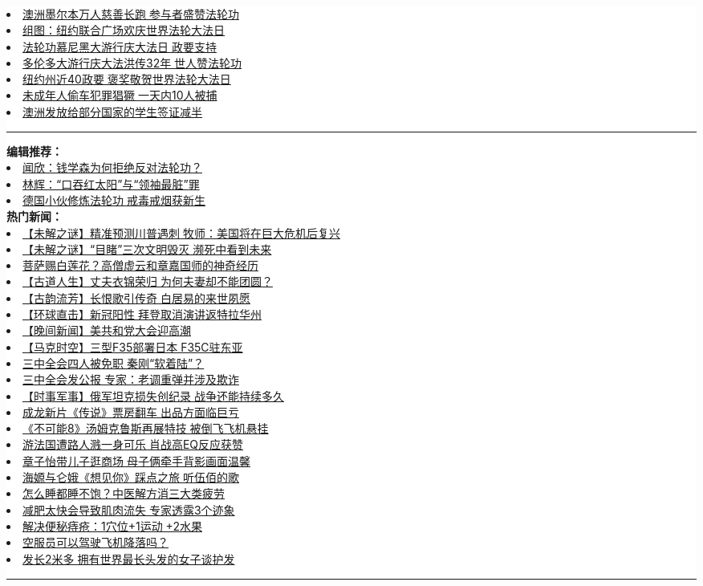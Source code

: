 <li><a href="https://github.com/1992513/djy/blob/master/gb/24/5/12/n14247173.md#1">澳洲墨尔本万人慈善长跑 参与者盛赞法轮功</a></li>
<li><a href="https://github.com/1992513/djy/blob/master/gb/24/5/12/n14247429.md#1">组图：纽约联合广场欢庆世界法轮大法日</a></li>
<li><a href="https://github.com/1992513/djy/blob/master/gb/24/5/12/n14247627.md#1">法轮功慕尼黑大游行庆大法日 政要支持</a></li>
<li><a href="https://github.com/1992513/djy/blob/master/gb/24/5/12/n14247738.md#1">多伦多大游行庆大法洪传32年 世人赞法轮功</a></li>
<li><a href="https://github.com/1992513/djy/blob/master/gb/24/5/12/n14247856.md#1">纽约州近40政要 褒奖敬贺世界法轮大法日</a></li>
<li><a href="https://github.com/1992513/djy/blob/master/gb/24/7/8/n14285971.md#1">未成年人偷车犯罪猖獗 一天内10人被捕</a></li>
<li><a href="https://github.com/1992513/djy/blob/master/gb/24/7/4/n14283219.md#1">澳洲发放给部分国家的学生签证减半</a></li>
<hr>
<strong>编辑推荐：</strong>
<li><a href="https://github.com/1992513/djy/blob/master/gb/21/1/23/n12707407.md#1" target="_blank">闻欣：钱学森为何拒绝反对法轮功？</a></li><li><a href="https://github.com/1992513/djy/blob/master/gb/19/3/6/n11093693.md#1" target="_blank">林辉：“口吞红太阳”与“领袖最脏”罪</a></li><li><a href="https://github.com/1992513/djy/blob/master/gb/19/7/14/n11383793.md#1" target="_blank">德国小伙修炼法轮功 戒毒戒烟获新生</a></li>
<strong>热门新闻：</strong>
<li><a href="https://github.com/1992513/djy/blob/master/gb/24/7/15/n14291211.md#1">【未解之谜】精准预测川普遇刺 牧师：美国将在巨大危机后复兴</a></li>
<li><a href="https://github.com/1992513/djy/blob/master/gb/24/7/12/n14289728.md#1">【未解之谜】“目睹”三次文明毁灭 濒死中看到未来</a></li>
<li><a href="https://github.com/1992513/djy/blob/master/gb/24/7/8/n14286009.md#1">菩萨赐白莲花？高僧虚云和章嘉国师的神奇经历</a></li>
<li><a href="https://github.com/1992513/djy/blob/master/gb/24/7/10/n14287726.md#1">【古道人生】丈夫衣锦荣归 为何夫妻却不能团圆？</a></li>
<li><a href="https://github.com/1992513/djy/blob/master/gb/21/10/21/n13321190.md#1">【古韵流芳】长恨歌引传奇 白居易的来世夙愿</a></li>
<li><a href="https://github.com/1992513/djy/blob/master/gb/24/7/19/n14293954.md#1">【环球直击】新冠阳性 拜登取消演讲返特拉华州</a></li>
<li><a href="https://github.com/1992513/djy/blob/master/gb/24/7/19/n14293959.md#1">【晚间新闻】美共和党大会迎高潮</a></li>
<li><a href="https://github.com/1992513/djy/blob/master/gb/24/7/19/n14294359.md#1">【马克时空】三型F35部署日本 F35C驻东亚</a></li>
<li><a href="https://github.com/1992513/djy/blob/master/gb/24/7/18/n14293328.md#1">三中全会四人被免职 秦刚“软着陆”？</a></li>
<li><a href="https://github.com/1992513/djy/blob/master/gb/24/7/18/n14293175.md#1">三中全会发公报 专家：老调重弹并涉及欺诈</a></li>
<li><a href="https://github.com/1992513/djy/blob/master/gb/24/7/17/n14292807.md#1">【时事军事】俄军坦克损失创纪录 战争还能持续多久</a></li>
<li><a href="https://github.com/1992513/djy/blob/master/gb/24/7/16/n14292166.md#1">成龙新片《传说》票房翻车 出品方面临巨亏</a></li>
<li><a href="https://github.com/1992513/djy/blob/master/gb/24/7/17/n14292239.md#1">《不可能8》汤姆克鲁斯再展特技 被倒飞飞机悬挂</a></li>
<li><a href="https://github.com/1992513/djy/blob/master/gb/24/7/16/n14292145.md#1">游法国遭路人溅一身可乐 肖战高EQ反应获赞</a></li>
<li><a href="https://github.com/1992513/djy/blob/master/gb/24/7/17/n14292855.md#1">章子怡带儿子逛商场 母子俩牵手背影画面温馨</a></li>
<li><a href="https://github.com/1992513/djy/blob/master/gb/24/7/17/n14292739.md#1">海嫄与仑娥《想见你》踩点之旅 听伍佰的歌</a></li>
<li><a href="https://github.com/1992513/djy/blob/master/gb/24/7/14/n14290621.md#1">怎么睡都睡不饱？中医解方消三大类疲劳</a></li>
<li><a href="https://github.com/1992513/djy/blob/master/gb/24/7/17/n14292522.md#1">减肥太快会导致肌肉流失 专家透露3个迹象</a></li>
<li><a href="https://github.com/1992513/djy/blob/master/gb/24/7/8/n14286452.md#1">解决便秘痔疮：1穴位+1运动 +2水果</a></li>
<li><a href="https://github.com/1992513/djy/blob/master/gb/24/7/18/n14293106.md#1">空服员可以驾驶飞机降落吗？</a></li>
<li><a href="https://github.com/1992513/djy/blob/master/gb/24/7/19/n14293931.md#1">发长2米多 拥有世界最长头发的女子谈护发</a></li>
<hr>